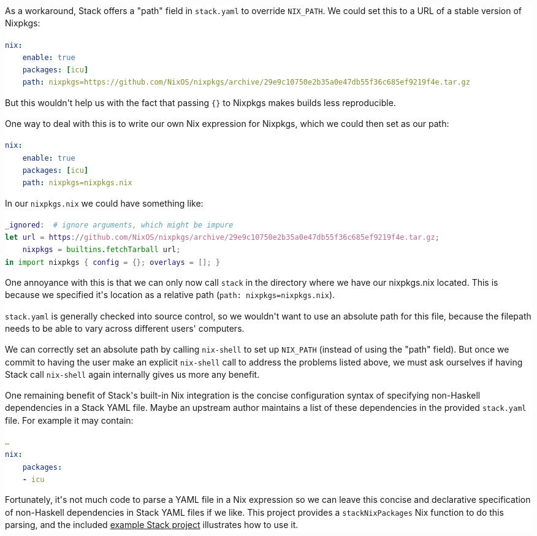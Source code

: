 As a workaround, Stack offers a "path" field in `stack.yaml` to override `NIX_PATH`. We could set this to a URL of a stable version of Nixpkgs:

```yaml
nix:
    enable: true
    packages: [icu]
    path: nixpkgs=https://github.com/NixOS/nixpkgs/archive/29e9c10750e2b35a0e47db55f36c685ef9219f4e.tar.gz
```

But this wouldn't help us with the fact that passing `{}` to Nixpkgs makes builds less reproducible.

One way to deal with this is to write our own Nix expression for Nixpkgs, which we could then set as our path:

```yaml
nix:
    enable: true
    packages: [icu]
    path: nixpkgs=nixpkgs.nix
```

In our `nixpkgs.nix` we could have something like:

```nix
_ignored:  # ignore arguments, which might be impure
let url = https://github.com/NixOS/nixpkgs/archive/29e9c10750e2b35a0e47db55f36c685ef9219f4e.tar.gz;
    nixpkgs = builtins.fetchTarball url;
in import nixpkgs { config = {}; overlays = []; }
```

One annoyance with this is that we can only now call `stack` in the directory where we have our nixpkgs.nix located. This is because we specified it's location as a relative path (`path: nixpkgs=nixpkgs.nix`).

`stack.yaml` is generally checked into source control, so we wouldn't want to use an absolute path for this file, because the filepath needs to be able to vary across different users' computers.

We can correctly set an absolute path by calling `nix-shell` to set up `NIX_PATH` (instead of using the "path" field). But once we commit to having the user make an explicit `nix-shell` call to address the problems listed above, we must ask ourselves if having Stack call `nix-shell` again internally gives us more any benefit.

One remaining benefit of Stack's built-in Nix integration is the concise configuration syntax of specifying non-Haskell dependencies in a Stack YAML file. Maybe an upstream author maintains a list of these dependencies in the provided `stack.yaml` file. For example it may contain:

```yaml
…
nix:
    packages:
    - icu
```

Fortunately, it's not much code to parse a YAML file in a Nix expression so we can leave this concise and declarative specification of non-Haskell dependencies in Stack YAML files if we like. This project provides a `stackNixPackages` Nix function to do this parsing, and the included [example Stack project](../examples/example-stack) illustrates how to use it.

